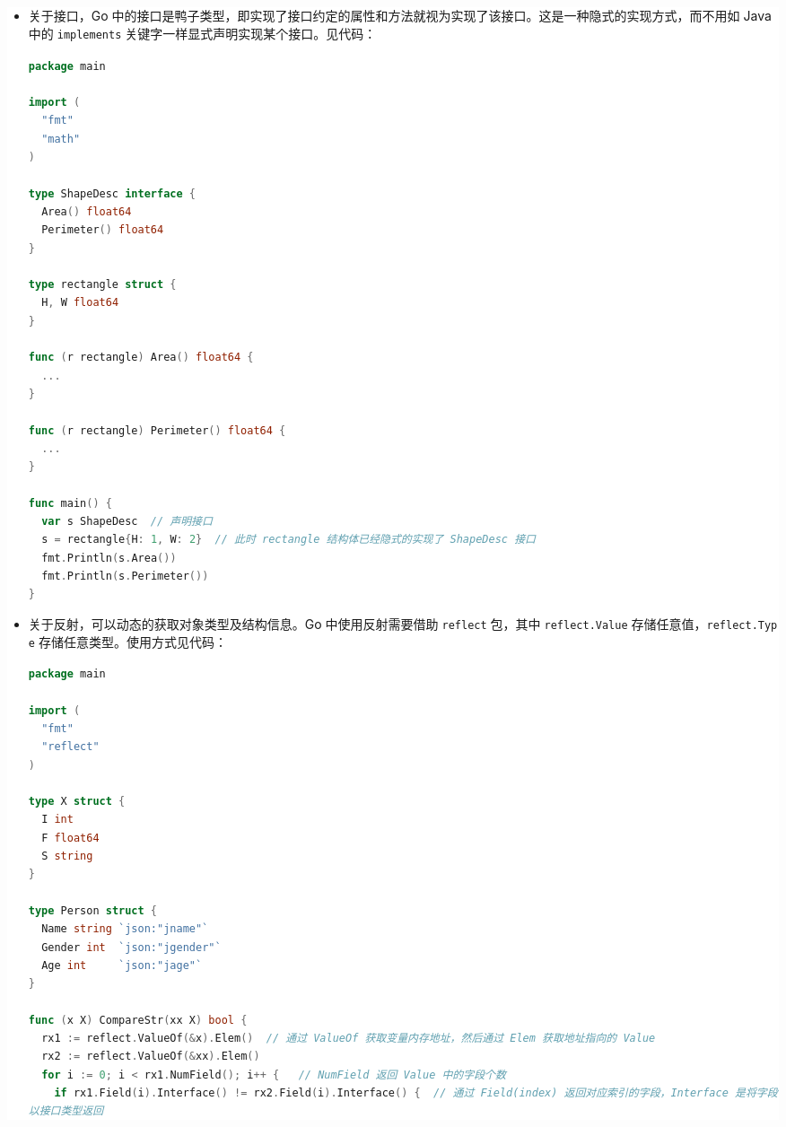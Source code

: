 - 关于接口，Go 中的接口是鸭子类型，即实现了接口约定的属性和方法就视为实现了该接口。这是一种隐式的实现方式，而不用如 Java 中的 `implements` 关键字一样显式声明实现某个接口。见代码：

  ```go
  package main
  
  import (
    "fmt"
    "math"
  )
  
  type ShapeDesc interface {
    Area() float64
    Perimeter() float64
  }
  
  type rectangle struct {
    H, W float64
  }
  
  func (r rectangle) Area() float64 {
    ...
  }
  
  func (r rectangle) Perimeter() float64 {
    ...
  }
  
  func main() {
    var s ShapeDesc  // 声明接口
    s = rectangle{H: 1, W: 2}  // 此时 rectangle 结构体已经隐式的实现了 ShapeDesc 接口
    fmt.Println(s.Area())
    fmt.Println(s.Perimeter())
  }
  ```

- 关于反射，可以动态的获取对象类型及结构信息。Go 中使用反射需要借助 `reflect` 包，其中 `reflect.Value` 存储任意值，`reflect.Type` 存储任意类型。使用方式见代码：

  ```go
  package main
  
  import (
  	"fmt"
    "reflect"
  )
  
  type X struct {
    I int
    F float64
    S string
  }
  
  type Person struct {
    Name string `json:"jname"`
    Gender int  `json:"jgender"`
    Age int     `json:"jage"`
  }
  
  func (x X) CompareStr(xx X) bool {
    rx1 := reflect.ValueOf(&x).Elem()  // 通过 ValueOf 获取变量内存地址，然后通过 Elem 获取地址指向的 Value
    rx2 := reflect.ValueOf(&xx).Elem()
    for i := 0; i < rx1.NumField(); i++ {   // NumField 返回 Value 中的字段个数
      if rx1.Field(i).Interface() != rx2.Field(i).Interface() {  // 通过 Field(index) 返回对应索引的字段，Interface 是将字段以接口类型返回
  ```